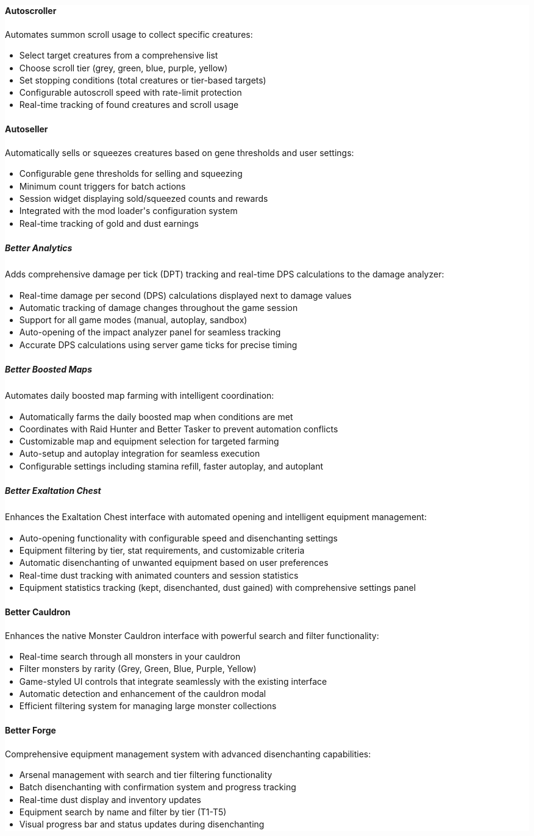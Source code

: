 #### Autoscroller
Automates summon scroll usage to collect specific creatures:
- Select target creatures from a comprehensive list
- Choose scroll tier (grey, green, blue, purple, yellow)
- Set stopping conditions (total creatures or tier-based targets)
- Configurable autoscroll speed with rate-limit protection
- Real-time tracking of found creatures and scroll usage

#### Autoseller
Automatically sells or squeezes creatures based on gene thresholds and user settings:
- Configurable gene thresholds for selling and squeezing
- Minimum count triggers for batch actions
- Session widget displaying sold/squeezed counts and rewards
- Integrated with the mod loader's configuration system
- Real-time tracking of gold and dust earnings

##### Better Analytics
Adds comprehensive damage per tick (DPT) tracking and real-time DPS calculations to the damage analyzer:
- Real-time damage per second (DPS) calculations displayed next to damage values
- Automatic tracking of damage changes throughout the game session
- Support for all game modes (manual, autoplay, sandbox)
- Auto-opening of the impact analyzer panel for seamless tracking
- Accurate DPS calculations using server game ticks for precise timing

##### Better Boosted Maps
Automates daily boosted map farming with intelligent coordination:
- Automatically farms the daily boosted map when conditions are met
- Coordinates with Raid Hunter and Better Tasker to prevent automation conflicts
- Customizable map and equipment selection for targeted farming
- Auto-setup and autoplay integration for seamless execution
- Configurable settings including stamina refill, faster autoplay, and autoplant

##### Better Exaltation Chest
Enhances the Exaltation Chest interface with automated opening and intelligent equipment management:
- Auto-opening functionality with configurable speed and disenchanting settings
- Equipment filtering by tier, stat requirements, and customizable criteria
- Automatic disenchanting of unwanted equipment based on user preferences
- Real-time dust tracking with animated counters and session statistics
- Equipment statistics tracking (kept, disenchanted, dust gained) with comprehensive settings panel

#### Better Cauldron
Enhances the native Monster Cauldron interface with powerful search and filter functionality:
- Real-time search through all monsters in your cauldron
- Filter monsters by rarity (Grey, Green, Blue, Purple, Yellow)
- Game-styled UI controls that integrate seamlessly with the existing interface
- Automatic detection and enhancement of the cauldron modal
- Efficient filtering system for managing large monster collections

#### Better Forge
Comprehensive equipment management system with advanced disenchanting capabilities:
- Arsenal management with search and tier filtering functionality
- Batch disenchanting with confirmation system and progress tracking
- Real-time dust display and inventory updates
- Equipment search by name and filter by tier (T1-T5)
- Visual progress bar and status updates during disenchanting
